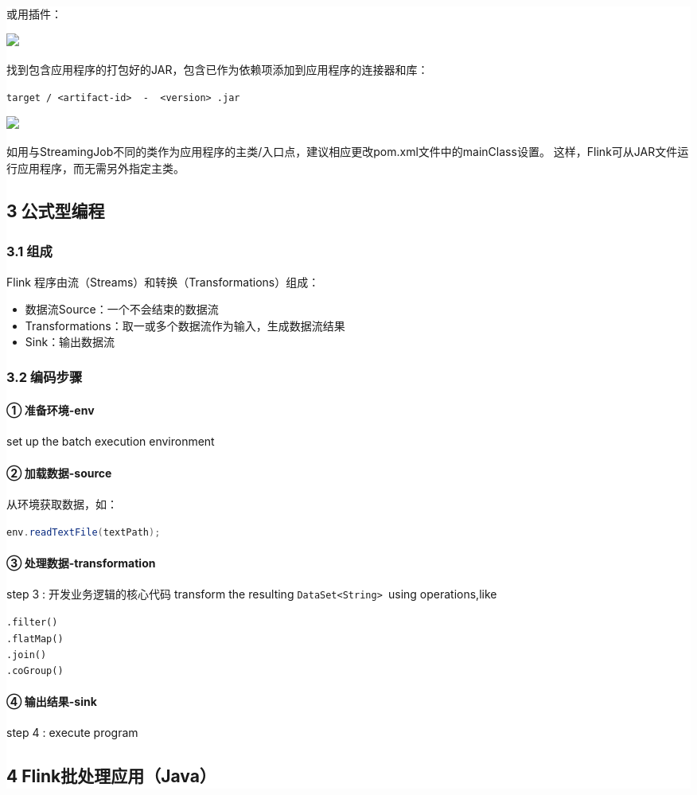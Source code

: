 或用插件：

![](https://my-img.javaedge.com.cn/javaedge-blog/2024/08/6f9a08f83ba39e51392f28f64eefdb95.png)

找到包含应用程序的打包好的JAR，包含已作为依赖项添加到应用程序的连接器和库：

```
target / <artifact-id>  -  <version> .jar
```

![](https://upload-images.jianshu.io/upload_images/16782311-428f7112b41ad200.png?imageMogr2/auto-orient/strip%7CimageView2/2/w/1240)

如用与StreamingJob不同的类作为应用程序的主类/入口点，建议相应更改pom.xml文件中的mainClass设置。 这样，Flink可从JAR文件运行应用程序，而无需另外指定主类。

## 3 公式型编程

### 3.1 组成

Flink 程序由流（Streams）和转换（Transformations）组成：

- 数据流Source：一个不会结束的数据流
- Transformations：取一或多个数据流作为输入，生成数据流结果
- Sink：输出数据流

### 3.2 编码步骤

#### ① 准备环境-env

set up the batch execution environment

#### ② 加载数据-source

从环境获取数据，如：

```java
env.readTextFile(textPath);
```

#### ③ 处理数据-transformation

step 3 : 开发业务逻辑的核心代码 
transform the resulting `DataSet<String> `using operations,like

```
.filter()
.flatMap()
.join()
.coGroup()
```

#### ④ 输出结果-sink

step 4 : execute program

## 4 Flink批处理应用（Java）
